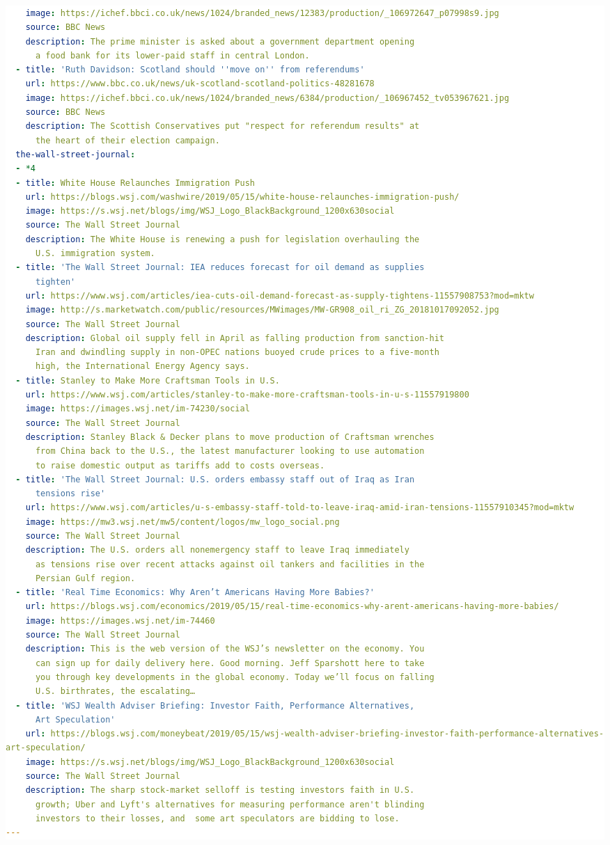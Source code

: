 ```yaml
    image: https://ichef.bbci.co.uk/news/1024/branded_news/12383/production/_106972647_p07998s9.jpg
    source: BBC News
    description: The prime minister is asked about a government department opening
      a food bank for its lower-paid staff in central London.
  - title: 'Ruth Davidson: Scotland should ''move on'' from referendums'
    url: https://www.bbc.co.uk/news/uk-scotland-scotland-politics-48281678
    image: https://ichef.bbci.co.uk/news/1024/branded_news/6384/production/_106967452_tv053967621.jpg
    source: BBC News
    description: The Scottish Conservatives put "respect for referendum results" at
      the heart of their election campaign.
  the-wall-street-journal:
  - *4
  - title: White House Relaunches Immigration Push
    url: https://blogs.wsj.com/washwire/2019/05/15/white-house-relaunches-immigration-push/
    image: https://s.wsj.net/blogs/img/WSJ_Logo_BlackBackground_1200x630social
    source: The Wall Street Journal
    description: The White House is renewing a push for legislation overhauling the
      U.S. immigration system.
  - title: 'The Wall Street Journal: IEA reduces forecast for oil demand as supplies
      tighten'
    url: https://www.wsj.com/articles/iea-cuts-oil-demand-forecast-as-supply-tightens-11557908753?mod=mktw
    image: http://s.marketwatch.com/public/resources/MWimages/MW-GR908_oil_ri_ZG_20181017092052.jpg
    source: The Wall Street Journal
    description: Global oil supply fell in April as falling production from sanction-hit
      Iran and dwindling supply in non-OPEC nations buoyed crude prices to a five-month
      high, the International Energy Agency says.
  - title: Stanley to Make More Craftsman Tools in U.S.
    url: https://www.wsj.com/articles/stanley-to-make-more-craftsman-tools-in-u-s-11557919800
    image: https://images.wsj.net/im-74230/social
    source: The Wall Street Journal
    description: Stanley Black & Decker plans to move production of Craftsman wrenches
      from China back to the U.S., the latest manufacturer looking to use automation
      to raise domestic output as tariffs add to costs overseas.
  - title: 'The Wall Street Journal: U.S. orders embassy staff out of Iraq as Iran
      tensions rise'
    url: https://www.wsj.com/articles/u-s-embassy-staff-told-to-leave-iraq-amid-iran-tensions-11557910345?mod=mktw
    image: https://mw3.wsj.net/mw5/content/logos/mw_logo_social.png
    source: The Wall Street Journal
    description: The U.S. orders all nonemergency staff to leave Iraq immediately
      as tensions rise over recent attacks against oil tankers and facilities in the
      Persian Gulf region.
  - title: 'Real Time Economics: Why Aren’t Americans Having More Babies?'
    url: https://blogs.wsj.com/economics/2019/05/15/real-time-economics-why-arent-americans-having-more-babies/
    image: https://images.wsj.net/im-74460
    source: The Wall Street Journal
    description: This is the web version of the WSJ’s newsletter on the economy. You
      can sign up for daily delivery here. Good morning. Jeff Sparshott here to take
      you through key developments in the global economy. Today we’ll focus on falling
      U.S. birthrates, the escalating…
  - title: 'WSJ Wealth Adviser Briefing: Investor Faith, Performance Alternatives,
      Art Speculation'
    url: https://blogs.wsj.com/moneybeat/2019/05/15/wsj-wealth-adviser-briefing-investor-faith-performance-alternatives-art-speculation/
    image: https://s.wsj.net/blogs/img/WSJ_Logo_BlackBackground_1200x630social
    source: The Wall Street Journal
    description: The sharp stock-market selloff is testing investors faith in U.S.
      growth; Uber and Lyft's alternatives for measuring performance aren't blinding
      investors to their losses, and  some art speculators are bidding to lose.
---
```